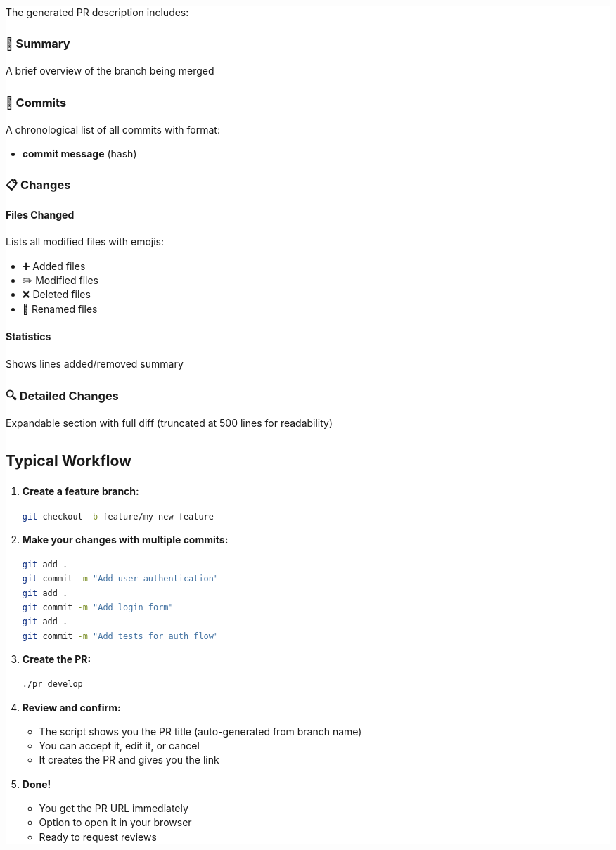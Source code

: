 The generated PR description includes:

### 📝 Summary
A brief overview of the branch being merged

### 🔄 Commits
A chronological list of all commits with format:
- **commit message** (hash)

### 📋 Changes

#### Files Changed
Lists all modified files with emojis:
- ➕ Added files
- ✏️  Modified files
- ❌ Deleted files
- 🔄 Renamed files

#### Statistics
Shows lines added/removed summary

### 🔍 Detailed Changes
Expandable section with full diff (truncated at 500 lines for readability)

## Typical Workflow

1. **Create a feature branch:**
   ```bash
   git checkout -b feature/my-new-feature
   ```

2. **Make your changes with multiple commits:**
   ```bash
   git add .
   git commit -m "Add user authentication"
   git add .
   git commit -m "Add login form"
   git add .
   git commit -m "Add tests for auth flow"
   ```

3. **Create the PR:**
   ```bash
   ./pr develop
   ```

4. **Review and confirm:**
   - The script shows you the PR title (auto-generated from branch name)
   - You can accept it, edit it, or cancel
   - It creates the PR and gives you the link

5. **Done!** 
   - You get the PR URL immediately
   - Option to open it in your browser
   - Ready to request reviews
